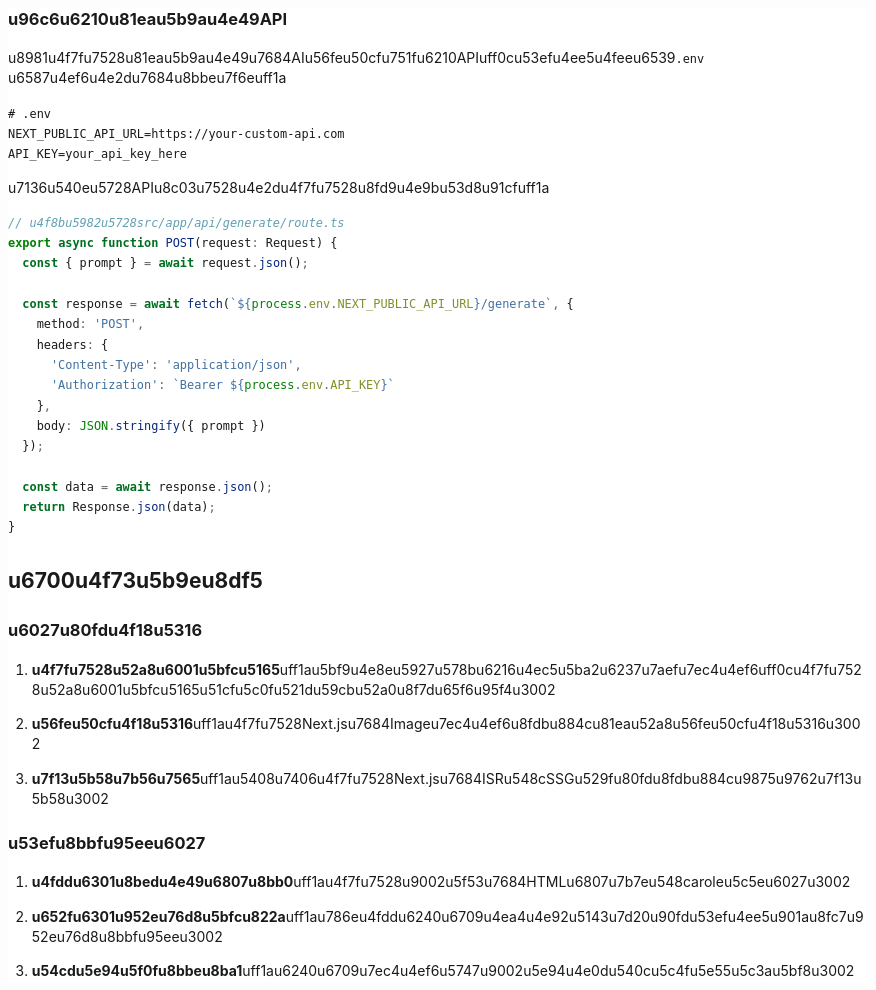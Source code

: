 ### u96c6u6210u81eau5b9au4e49API

u8981u4f7fu7528u81eau5b9au4e49u7684AIu56feu50cfu751fu6210APIuff0cu53efu4ee5u4feeu6539`.env`u6587u4ef6u4e2du7684u8bbeu7f6euff1a

```
# .env
NEXT_PUBLIC_API_URL=https://your-custom-api.com
API_KEY=your_api_key_here
```

u7136u540eu5728APIu8c03u7528u4e2du4f7fu7528u8fd9u4e9bu53d8u91cfuff1a

```typescript
// u4f8bu5982u5728src/app/api/generate/route.ts
export async function POST(request: Request) {
  const { prompt } = await request.json();
  
  const response = await fetch(`${process.env.NEXT_PUBLIC_API_URL}/generate`, {
    method: 'POST',
    headers: {
      'Content-Type': 'application/json',
      'Authorization': `Bearer ${process.env.API_KEY}`
    },
    body: JSON.stringify({ prompt })
  });
  
  const data = await response.json();
  return Response.json(data);
}
```

## u6700u4f73u5b9eu8df5

### u6027u80fdu4f18u5316

1. **u4f7fu7528u52a8u6001u5bfcu5165**uff1au5bf9u4e8eu5927u578bu6216u4ec5u5ba2u6237u7aefu7ec4u4ef6uff0cu4f7fu7528u52a8u6001u5bfcu5165u51cfu5c0fu521du59cbu52a0u8f7du65f6u95f4u3002

2. **u56feu50cfu4f18u5316**uff1au4f7fu7528Next.jsu7684Imageu7ec4u4ef6u8fdbu884cu81eau52a8u56feu50cfu4f18u5316u3002

3. **u7f13u5b58u7b56u7565**uff1au5408u7406u4f7fu7528Next.jsu7684ISRu548cSSGu529fu80fdu8fdbu884cu9875u9762u7f13u5b58u3002

### u53efu8bbfu95eeu6027

1. **u4fddu6301u8bedu4e49u6807u8bb0**uff1au4f7fu7528u9002u5f53u7684HTMLu6807u7b7eu548caroleu5c5eu6027u3002

2. **u652fu6301u952eu76d8u5bfcu822a**uff1au786eu4fddu6240u6709u4ea4u4e92u5143u7d20u90fdu53efu4ee5u901au8fc7u952eu76d8u8bbfu95eeu3002

3. **u54cdu5e94u5f0fu8bbeu8ba1**uff1au6240u6709u7ec4u4ef6u5747u9002u5e94u4e0du540cu5c4fu5e55u5c3au5bf8u3002
